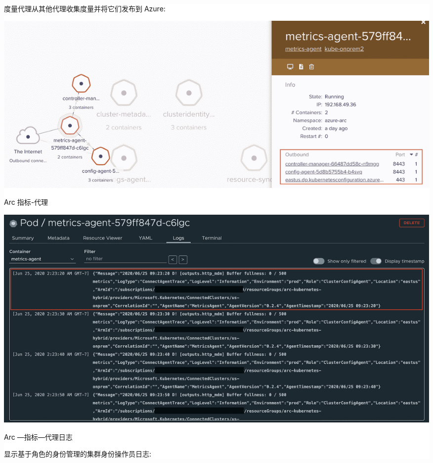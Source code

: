 度量代理从其他代理收集度量并将它们发布到 Azure:

![](img/d1cab0e1adc4513fa5f93199e8bf4c00.png)

Arc 指标-代理

![](img/1fa275a03b73daeb473e31482cd26a1d.png)

Arc —指标—代理日志

显示基于角色的身份管理的集群身份操作员日志:
